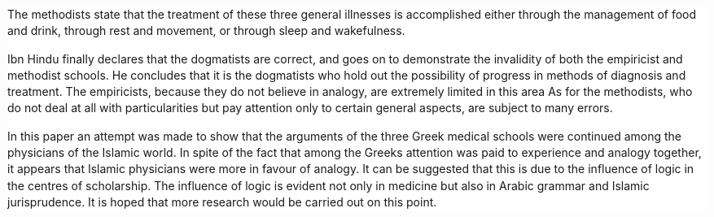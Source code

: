 The methodists state that the treatment of these three general illnesses
is accomplished either through the management of food and drink, through
rest and movement, or through sleep and wakefulness.

Ibn Hindu finally declares that the dogmatists are correct, and goes on
to demonstrate the invalidity of both the empiricist and methodist
schools. He concludes that it is the dogmatists who hold out the
possibility of progress in methods of diagnosis and treatment. The
empiricists, because they do not believe in analogy, are extremely
limited in this area As for the methodists, who do not deal at all with
particularities but pay attention only to certain general aspects, are
subject to many errors.

In this paper an attempt was made to show that the arguments of the
three Greek medical schools were continued among the physicians of the
Islamic world. In spite of the fact that among the Greeks atten­tion was
paid to experience and analogy together, it appears that Islamic
physicians were more in favour of analogy. It can be suggested that this
is due to the influence of logic in the centres of scholarship. The
influ­ence of logic is evident not only in medicine but also in Arabic
grammar and Islamic jurisprudence. It is hoped that more research would
be carried out on this point.
